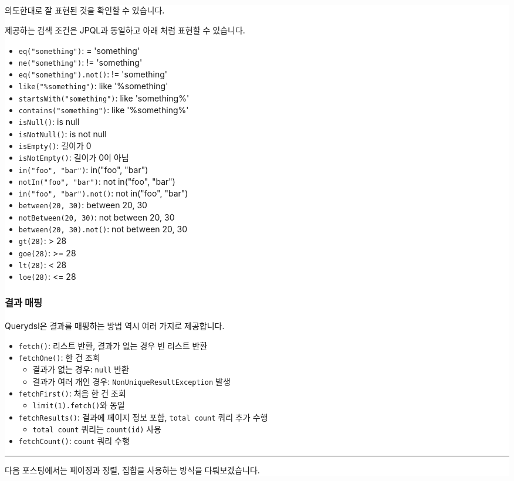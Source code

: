 의도한대로 잘 표현된 것을 확인할 수 있습니다.

제공하는 검색 조건은 JPQL과 동일하고 아래 처럼 표현할 수 있습니다.

* `eq("something")`: = 'something'
* `ne("something")`: != 'something'
* `eq("something").not()`: != 'something'
* `like("%something")`: like '%something'
* `startsWith("something")`: like 'something%'
* `contains("something")`: like '%something%'
* `isNull()`: is null
* `isNotNull()`: is not null
* `isEmpty()`: 길이가 0
* `isNotEmpty()`: 길이가 0이 아님
* `in("foo", "bar")`: in("foo", "bar")
* `notIn("foo", "bar")`: not in("foo", "bar")
* `in("foo", "bar").not()`: not in("foo", "bar")
* `between(20, 30)`: between 20, 30
* `notBetween(20, 30)`: not between 20, 30
* `between(20, 30).not()`: not between 20, 30 
* `gt(28)`: > 28
* `goe(28)`: >= 28 
* `lt(28)`: < 28
* `loe(28)`: <= 28

### 결과 매핑

Querydsl은 결과를 매핑하는 방법 역시 여러 가지로 제공합니다.

* `fetch()`: 리스트 반환, 결과가 없는 경우 빈 리스트 반환
* `fetchOne()`: 한 건 조회
    * 결과가 없는 경우: `null` 반환
    * 결과가 여러 개인 경우: `NonUniqueResultException` 발생
* `fetchFirst()`: 처음 한 건 조회
    * `limit(1).fetch()`와 동일
* `fetchResults()`: 결과에 페이지 정보 포함, `total count` 쿼리 추가 수행
    * `total count` 쿼리는 `count(id)` 사용
* `fetchCount()`: `count` 쿼리 수행

---

다음 포스팅에서는 페이징과 정렬, 집합을 사용하는 방식을 다뤄보겠습니다.